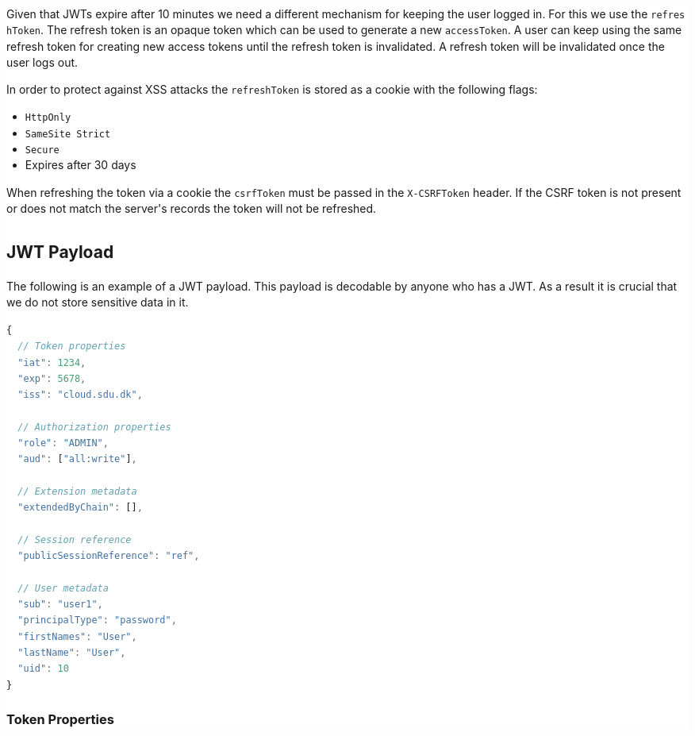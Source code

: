 Given that JWTs expire after 10 minutes we need a different mechanism for
keeping the user logged in. For this we use the `refreshToken`. The refresh
token is an opaque token which can be used to generate a new `accessToken`. A
user can keep using the same refresh token for creating new access tokens
until the refresh token is invalidated. A refresh token will be invalidated
once the user logs out.

In order to protect against XSS attacks the `refreshToken` is stored as a
cookie with the following flags:

- `HttpOnly`
- `SameSite Strict`
- `Secure`
- Expires after 30 days

When refreshing the token via a cookie the `csrfToken` must be passed in the
`X-CSRFToken` header. If the CSRF token is not present or does not match the
server's records the token will not be refreshed.

## JWT Payload

The following is an example of a JWT payload. This payload is decodable by
anyone who has a JWT. As a result it is crucial that we do not store
sensitive data in it.

```javascript
{
  // Token properties
  "iat": 1234,
  "exp": 5678,
  "iss": "cloud.sdu.dk",

  // Authorization properties
  "role": "ADMIN",
  "aud": ["all:write"],

  // Extension metadata
  "extendedByChain": [],

  // Session reference
  "publicSessionReference": "ref",

  // User metadata
  "sub": "user1",
  "principalType": "password",
  "firstNames": "User",
  "lastName": "User",
  "uid": 10
}
```

### Token Properties
